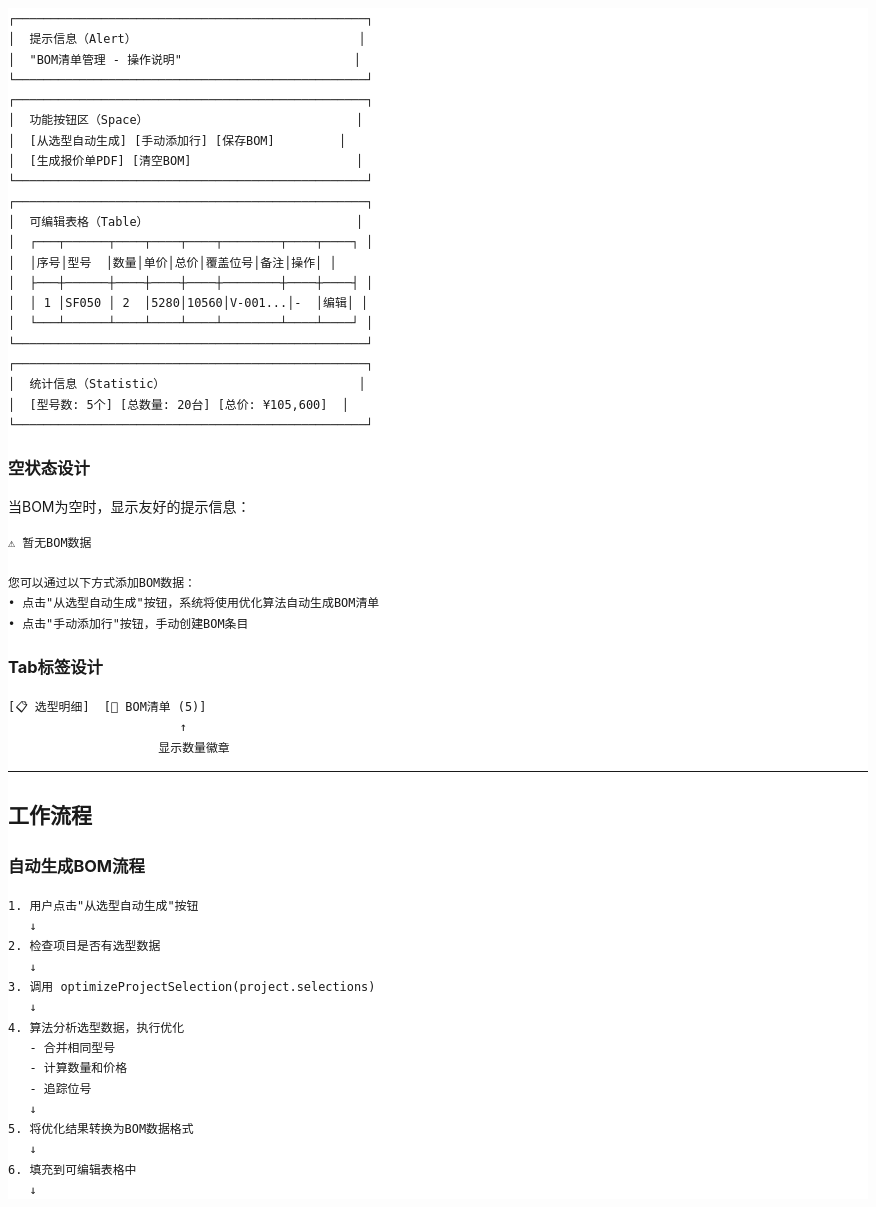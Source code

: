 ```
┌─────────────────────────────────────────────────┐
│  提示信息（Alert）                               │
│  "BOM清单管理 - 操作说明"                        │
└─────────────────────────────────────────────────┘
┌─────────────────────────────────────────────────┐
│  功能按钮区（Space）                             │
│  [从选型自动生成] [手动添加行] [保存BOM]         │
│  [生成报价单PDF] [清空BOM]                       │
└─────────────────────────────────────────────────┘
┌─────────────────────────────────────────────────┐
│  可编辑表格（Table）                             │
│  ┌───┬──────┬────┬────┬────┬────────┬────┬────┐ │
│  │序号│型号  │数量│单价│总价│覆盖位号│备注│操作│ │
│  ├───┼──────┼────┼────┼────┼────────┼────┼────┤ │
│  │ 1 │SF050 │ 2  │5280│10560│V-001...│-  │编辑│ │
│  └───┴──────┴────┴────┴────┴────────┴────┴────┘ │
└─────────────────────────────────────────────────┘
┌─────────────────────────────────────────────────┐
│  统计信息（Statistic）                           │
│  [型号数: 5个] [总数量: 20台] [总价: ¥105,600]  │
└─────────────────────────────────────────────────┘
```

### 空状态设计

当BOM为空时，显示友好的提示信息：

```
⚠️ 暂无BOM数据

您可以通过以下方式添加BOM数据：
• 点击"从选型自动生成"按钮，系统将使用优化算法自动生成BOM清单
• 点击"手动添加行"按钮，手动创建BOM条目
```

### Tab标签设计

```
[📋 选型明细]  [📄 BOM清单 (5)]
                        ↑
                     显示数量徽章
```

---

## 工作流程

### 自动生成BOM流程

```
1. 用户点击"从选型自动生成"按钮
   ↓
2. 检查项目是否有选型数据
   ↓
3. 调用 optimizeProjectSelection(project.selections)
   ↓
4. 算法分析选型数据，执行优化
   - 合并相同型号
   - 计算数量和价格
   - 追踪位号
   ↓
5. 将优化结果转换为BOM数据格式
   ↓
6. 填充到可编辑表格中
   ↓
```